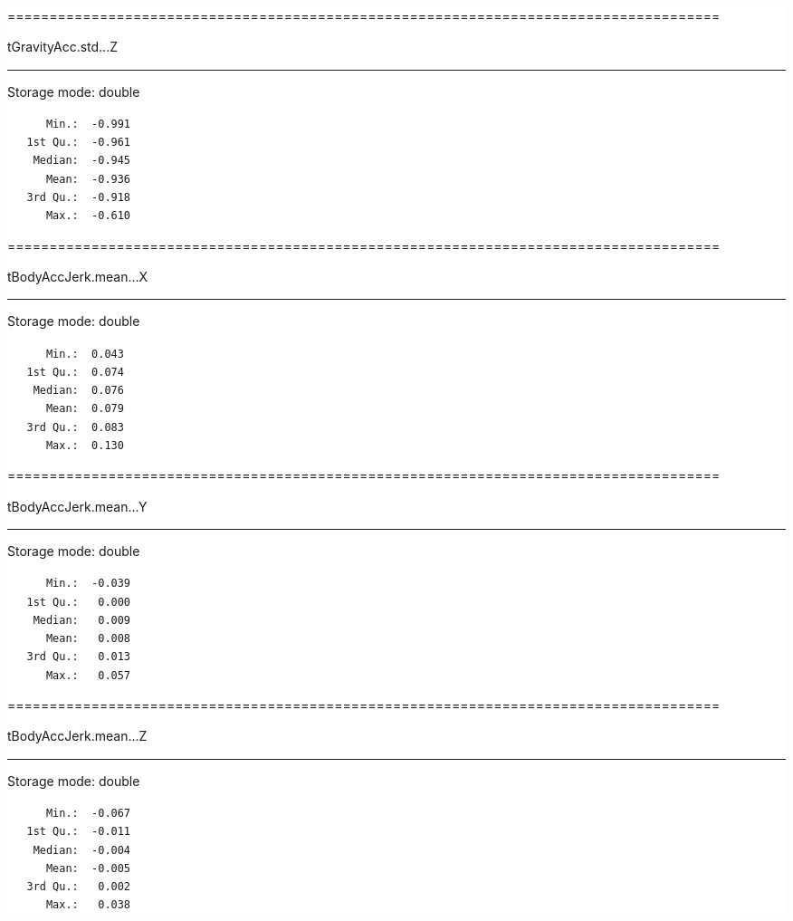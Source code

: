 =====================================================================================

   tGravityAcc.std...Z

-------------------------------------------------------------------------------------

   Storage mode: double

          Min.:  -0.991
       1st Qu.:  -0.961
        Median:  -0.945
          Mean:  -0.936
       3rd Qu.:  -0.918
          Max.:  -0.610

=====================================================================================

   tBodyAccJerk.mean...X

-------------------------------------------------------------------------------------

   Storage mode: double

          Min.:  0.043
       1st Qu.:  0.074
        Median:  0.076
          Mean:  0.079
       3rd Qu.:  0.083
          Max.:  0.130

=====================================================================================

   tBodyAccJerk.mean...Y

-------------------------------------------------------------------------------------

   Storage mode: double

          Min.:  -0.039
       1st Qu.:   0.000
        Median:   0.009
          Mean:   0.008
       3rd Qu.:   0.013
          Max.:   0.057

=====================================================================================

   tBodyAccJerk.mean...Z

-------------------------------------------------------------------------------------

   Storage mode: double

          Min.:  -0.067
       1st Qu.:  -0.011
        Median:  -0.004
          Mean:  -0.005
       3rd Qu.:   0.002
          Max.:   0.038
